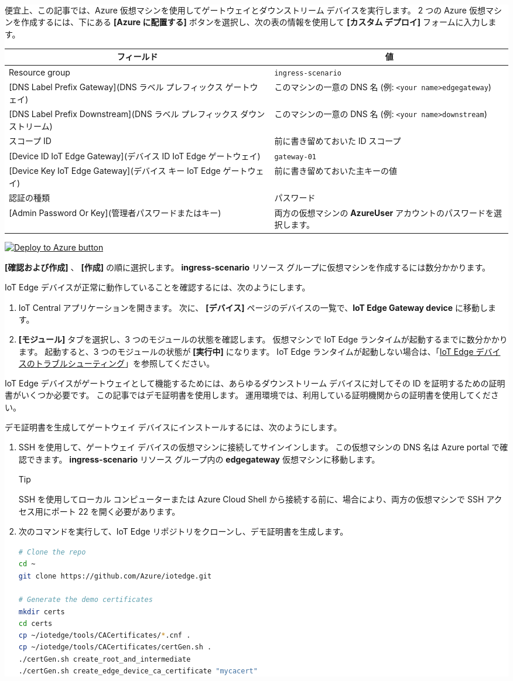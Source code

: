 便宜上、この記事では、Azure 仮想マシンを使用してゲートウェイとダウンストリーム デバイスを実行します。 2 つの Azure 仮想マシンを作成するには、下にある **[Azure に配置する]** ボタンを選択し、次の表の情報を使用して **[カスタム デプロイ]** フォームに入力します。

| フィールド | 値 |
| ----- | ----- |
| Resource group | `ingress-scenario` |
| [DNS Label Prefix Gateway]\(DNS ラベル プレフィックス ゲートウェイ\) | このマシンの一意の DNS 名 (例: `<your name>edgegateway`) |
| [DNS Label Prefix Downstream]\(DNS ラベル プレフィックス ダウンストリーム\) | このマシンの一意の DNS 名 (例: `<your name>downstream`) |
| スコープ ID | 前に書き留めておいた ID スコープ |
| [Device ID IoT Edge Gateway]\(デバイス ID IoT Edge ゲートウェイ\) | `gateway-01` |
| [Device Key IoT Edge Gateway]\(デバイス キー IoT Edge ゲートウェイ\) | 前に書き留めておいた主キーの値 |
| 認証の種類 | パスワード |
| [Admin Password Or Key]\(管理者パスワードまたはキー\) | 両方の仮想マシンの **AzureUser** アカウントのパスワードを選択します。 |

<a href="https://portal.azure.com/#create/Microsoft.Template/uri/https%3A%2F%2Fraw.githubusercontent.com%2FAzure-Samples%2Fiot-central-docs-samples%2Fmaster%2Ftransparent-gateway%2FDeployGatewayVMs.json" target="_blank">
    <img src="https://raw.githubusercontent.com/Azure/azure-quickstart-templates/master/1-CONTRIBUTION-GUIDE/images/deploytoazure.png" alt="Deploy to Azure button" />
</a>

**[確認および作成]** 、 **[作成]** の順に選択します。 **ingress-scenario** リソース グループに仮想マシンを作成するには数分かかります。

IoT Edge デバイスが正常に動作していることを確認するには、次のようにします。

1. IoT Central アプリケーションを開きます。 次に、 **[デバイス]** ページのデバイスの一覧で、**IoT Edge Gateway device** に移動します。

1. **[モジュール]** タブを選択し、3 つのモジュールの状態を確認します。 仮想マシンで IoT Edge ランタイムが起動するまでに数分かかります。 起動すると、3 つのモジュールの状態が **[実行中]** になります。 IoT Edge ランタイムが起動しない場合は、「[IoT Edge デバイスのトラブルシューティング](../../iot-edge/troubleshoot.md)」を参照してください。

IoT Edge デバイスがゲートウェイとして機能するためには、あらゆるダウンストリーム デバイスに対してその ID を証明するための証明書がいくつか必要です。 この記事ではデモ証明書を使用します。 運用環境では、利用している証明機関からの証明書を使用してください。

デモ証明書を生成してゲートウェイ デバイスにインストールするには、次のようにします。

1. SSH を使用して、ゲートウェイ デバイスの仮想マシンに接続してサインインします。 この仮想マシンの DNS 名は Azure portal で確認できます。 **ingress-scenario** リソース グループ内の **edgegateway** 仮想マシンに移動します。

    > [!TIP]
    > SSH を使用してローカル コンピューターまたは Azure Cloud Shell から接続する前に、場合により、両方の仮想マシンで SSH アクセス用にポート 22 を開く必要があります。

1. 次のコマンドを実行して、IoT Edge リポジトリをクローンし、デモ証明書を生成します。

    ```bash
    # Clone the repo
    cd ~
    git clone https://github.com/Azure/iotedge.git

    # Generate the demo certificates
    mkdir certs
    cd certs
    cp ~/iotedge/tools/CACertificates/*.cnf .
    cp ~/iotedge/tools/CACertificates/certGen.sh .
    ./certGen.sh create_root_and_intermediate
    ./certGen.sh create_edge_device_ca_certificate "mycacert"
    ```

